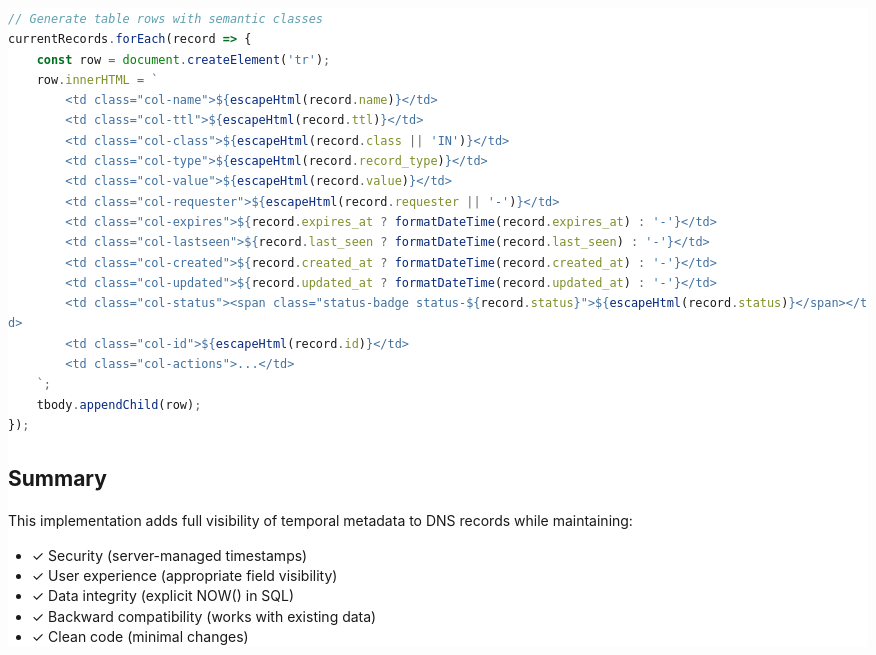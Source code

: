 ```javascript
// Generate table rows with semantic classes
currentRecords.forEach(record => {
    const row = document.createElement('tr');
    row.innerHTML = `
        <td class="col-name">${escapeHtml(record.name)}</td>
        <td class="col-ttl">${escapeHtml(record.ttl)}</td>
        <td class="col-class">${escapeHtml(record.class || 'IN')}</td>
        <td class="col-type">${escapeHtml(record.record_type)}</td>
        <td class="col-value">${escapeHtml(record.value)}</td>
        <td class="col-requester">${escapeHtml(record.requester || '-')}</td>
        <td class="col-expires">${record.expires_at ? formatDateTime(record.expires_at) : '-'}</td>
        <td class="col-lastseen">${record.last_seen ? formatDateTime(record.last_seen) : '-'}</td>
        <td class="col-created">${record.created_at ? formatDateTime(record.created_at) : '-'}</td>
        <td class="col-updated">${record.updated_at ? formatDateTime(record.updated_at) : '-'}</td>
        <td class="col-status"><span class="status-badge status-${record.status}">${escapeHtml(record.status)}</span></td>
        <td class="col-id">${escapeHtml(record.id)}</td>
        <td class="col-actions">...</td>
    `;
    tbody.appendChild(row);
});
```

## Summary

This implementation adds full visibility of temporal metadata to DNS records while maintaining:
- ✓ Security (server-managed timestamps)
- ✓ User experience (appropriate field visibility)
- ✓ Data integrity (explicit NOW() in SQL)
- ✓ Backward compatibility (works with existing data)
- ✓ Clean code (minimal changes)
